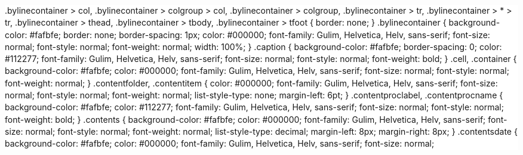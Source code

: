 .bylinecontainer > col, .bylinecontainer > colgroup > col, .bylinecontainer > colgroup, .bylinecontainer > tr, .bylinecontainer > * > tr, .bylinecontainer > thead, .bylinecontainer > tbody, .bylinecontainer > tfoot { border: none; }
.bylinecontainer {
    background-color: #fafbfe;
    border: none;
    border-spacing: 1px;
    color: #000000;
    font-family: Gulim, Helvetica, Helv, sans-serif;
    font-size:  normal;
    font-style: normal;
    font-weight: normal;
    width: 100%;
}
.caption {
    background-color: #fafbfe;
    border-spacing: 0;
    color: #112277;
    font-family: Gulim, Helvetica, Helv, sans-serif;
    font-size:  normal;
    font-style: normal;
    font-weight: bold;
}
.cell, .container {
    background-color: #fafbfe;
    color: #000000;
    font-family: Gulim, Helvetica, Helv, sans-serif;
    font-size:  normal;
    font-style: normal;
    font-weight: normal;
}
.contentfolder, .contentitem {
    color: #000000;
    font-family: Gulim, Helvetica, Helv, sans-serif;
    font-size:  normal;
    font-style: normal;
    font-weight: normal;
    list-style-type: none;
    margin-left: 6pt;
}
.contentproclabel, .contentprocname {
    background-color: #fafbfe;
    color: #112277;
    font-family: Gulim, Helvetica, Helv, sans-serif;
    font-size:  normal;
    font-style: normal;
    font-weight: bold;
}
.contents {
    background-color: #fafbfe;
    color: #000000;
    font-family: Gulim, Helvetica, Helv, sans-serif;
    font-size:  normal;
    font-style: normal;
    font-weight: normal;
    list-style-type: decimal;
    margin-left: 8px;
    margin-right: 8px;
}
.contentsdate {
    background-color: #fafbfe;
    color: #000000;
    font-family: Gulim, Helvetica, Helv, sans-serif;
    font-size:  normal;
